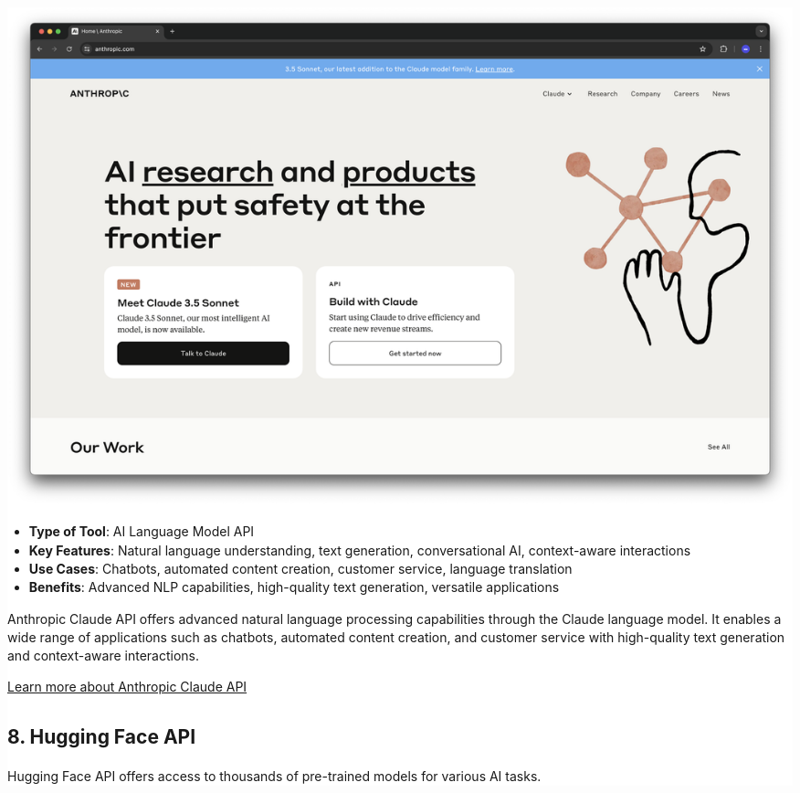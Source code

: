 ![Anthropic Claude API](/images/api/anthropic.png)

- **Type of Tool**: AI Language Model API
- **Key Features**: Natural language understanding, text generation, conversational AI, context-aware interactions
- **Use Cases**: Chatbots, automated content creation, customer service, language translation
- **Benefits**: Advanced NLP capabilities, high-quality text generation, versatile applications

Anthropic Claude API offers advanced natural language processing capabilities through the Claude language model. It enables a wide range of applications such as chatbots, automated content creation, and customer service with high-quality text generation and context-aware interactions.

[Learn more about Anthropic Claude API](https://docs.anthropic.com/)

## 8. Hugging Face API

Hugging Face API offers access to thousands of pre-trained models for various AI tasks.
